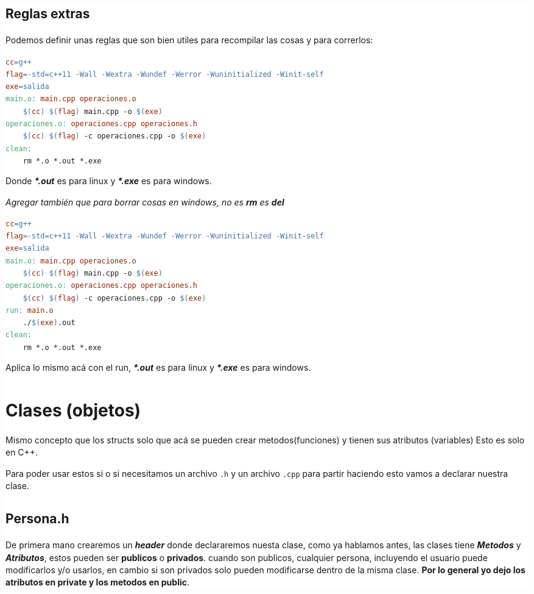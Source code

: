 ## Reglas extras

Podemos definir unas reglas que son bien utiles para recompilar las cosas y para correrlos:

```makefile
cc=g++
flag=-std=c++11 -Wall -Wextra -Wundef -Werror -Wuninitialized -Winit-self
exe=salida
main.o: main.cpp operaciones.o
	$(cc) $(flag) main.cpp -o $(exe)
operaciones.o: operaciones.cpp operaciones.h
	$(cc) $(flag) -c operaciones.cpp -o $(exe)
clean:
	rm *.o *.out *.exe
```

Donde ***\*.out*** es para linux y ***\*.exe*** es para windows.

*Agregar también que para borrar cosas en windows, no es **rm** es **del***

```makefile
cc=g++
flag=-std=c++11 -Wall -Wextra -Wundef -Werror -Wuninitialized -Winit-self
exe=salida
main.o: main.cpp operaciones.o
	$(cc) $(flag) main.cpp -o $(exe)
operaciones.o: operaciones.cpp operaciones.h
	$(cc) $(flag) -c operaciones.cpp -o $(exe)
run: main.o
	./$(exe).out
clean:
	rm *.o *.out *.exe
```

Aplica lo mismo acá con el run, ***\*.out*** es para linux y ***\*.exe*** es para windows.



# Clases (objetos)

Mismo concepto que los structs solo que acá se pueden crear metodos(funciones) y tienen sus atributos (variables) Esto es solo en C++.

Para poder usar estos si o si necesitamos un archivo `.h` y un archivo `.cpp` para partir haciendo esto vamos a declarar nuestra clase.

## Persona.h

De primera mano crearemos un ***header*** donde declararemos nuesta clase, como ya hablamos antes, las clases tiene ***Metodos*** y ***Atributos***, estos pueden ser **publicos** o **privados**. cuando son publicos, cualquier persona, incluyendo el usuario puede modificarlos y/o usarlos, en cambio si son privados solo pueden modificarse dentro de la misma clase. **Por lo general yo dejo los atributos en private y los metodos en public**.
